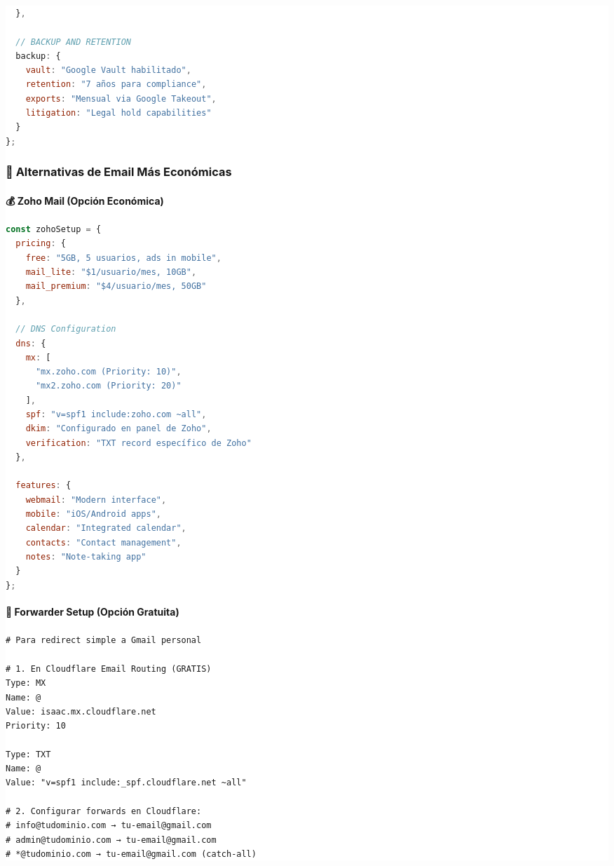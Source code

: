 ```javascript
  },
  
  // BACKUP AND RETENTION
  backup: {
    vault: "Google Vault habilitado",
    retention: "7 años para compliance",
    exports: "Mensual via Google Takeout",
    litigation: "Legal hold capabilities"
  }
};
```

### 📱 **Alternativas de Email Más Económicas**

#### 💰 **Zoho Mail (Opción Económica)**

```javascript
const zohoSetup = {
  pricing: {
    free: "5GB, 5 usuarios, ads in mobile",
    mail_lite: "$1/usuario/mes, 10GB",
    mail_premium: "$4/usuario/mes, 50GB"
  },
  
  // DNS Configuration
  dns: {
    mx: [
      "mx.zoho.com (Priority: 10)",
      "mx2.zoho.com (Priority: 20)"
    ],
    spf: "v=spf1 include:zoho.com ~all",
    dkim: "Configurado en panel de Zoho",
    verification: "TXT record específico de Zoho"
  },
  
  features: {
    webmail: "Modern interface",
    mobile: "iOS/Android apps",
    calendar: "Integrated calendar",
    contacts: "Contact management",
    notes: "Note-taking app"
  }
};
```

#### 📧 **Forwarder Setup (Opción Gratuita)**

```dns
# Para redirect simple a Gmail personal

# 1. En Cloudflare Email Routing (GRATIS)
Type: MX
Name: @  
Value: isaac.mx.cloudflare.net
Priority: 10

Type: TXT
Name: @
Value: "v=spf1 include:_spf.cloudflare.net ~all"

# 2. Configurar forwards en Cloudflare:
# info@tudominio.com → tu-email@gmail.com
# admin@tudominio.com → tu-email@gmail.com
# *@tudominio.com → tu-email@gmail.com (catch-all)
```